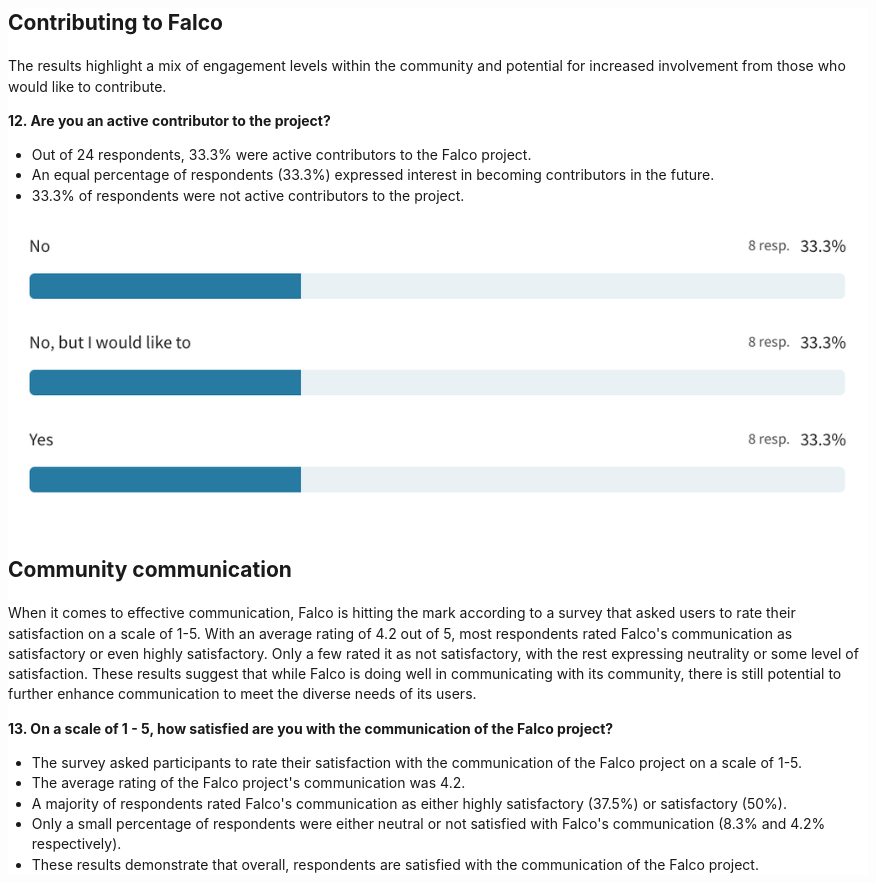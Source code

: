 ## Contributing to Falco

The results highlight a mix of engagement levels within the community and potential for increased involvement from those who would like to contribute.

**12. Are you an active contributor to the project?**

* Out of 24 respondents, 33.3% were active contributors to the Falco project.
* An equal percentage of respondents (33.3%) expressed interest in becoming contributors in the future.
* 33.3% of respondents were not active contributors to the project.

![](images/contributor.png)

## Community communication

When it comes to effective communication, Falco is hitting the mark according to a survey that asked users to rate their satisfaction on a scale of 1-5. With an average rating of 4.2 out of 5, most respondents rated Falco's communication as satisfactory or even highly satisfactory. Only a few rated it as not satisfactory, with the rest expressing neutrality or some level of satisfaction. These results suggest that while Falco is doing well in communicating with its community, there is still potential to further enhance communication to meet the diverse needs of its users.

**13. On a scale of 1 - 5, how satisfied are you with the communication of the Falco project?**

* The survey asked participants to rate their satisfaction with the communication of the Falco project on a scale of 1-5.
* The average rating of the Falco project's communication was 4.2.
* A majority of respondents rated Falco's communication as either highly satisfactory (37.5%) or satisfactory (50%).
* Only a small percentage of respondents were either neutral or not satisfied with Falco's communication (8.3% and 4.2% respectively).
* These results demonstrate that overall, respondents are satisfied with the communication of the Falco project.
